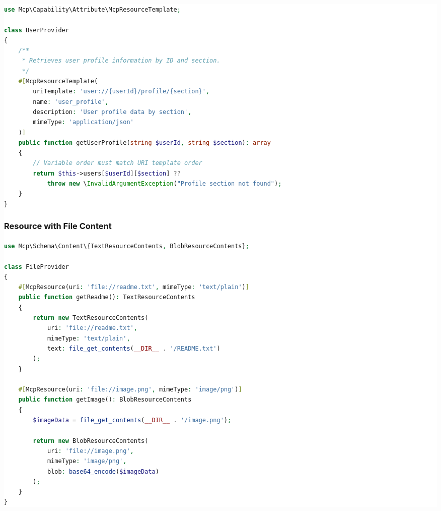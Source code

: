 ```php
use Mcp\Capability\Attribute\McpResourceTemplate;

class UserProvider
{
    /**
     * Retrieves user profile information by ID and section.
     */
    #[McpResourceTemplate(
        uriTemplate: 'user://{userId}/profile/{section}',
        name: 'user_profile',
        description: 'User profile data by section',
        mimeType: 'application/json'
    )]
    public function getUserProfile(string $userId, string $section): array
    {
        // Variable order must match URI template order
        return $this->users[$userId][$section] ?? 
            throw new \InvalidArgumentException("Profile section not found");
    }
}
```

### Resource with File Content

```php
use Mcp\Schema\Content\{TextResourceContents, BlobResourceContents};

class FileProvider
{
    #[McpResource(uri: 'file://readme.txt', mimeType: 'text/plain')]
    public function getReadme(): TextResourceContents
    {
        return new TextResourceContents(
            uri: 'file://readme.txt',
            mimeType: 'text/plain',
            text: file_get_contents(__DIR__ . '/README.txt')
        );
    }
    
    #[McpResource(uri: 'file://image.png', mimeType: 'image/png')]
    public function getImage(): BlobResourceContents
    {
        $imageData = file_get_contents(__DIR__ . '/image.png');
        
        return new BlobResourceContents(
            uri: 'file://image.png',
            mimeType: 'image/png',
            blob: base64_encode($imageData)
        );
    }
}
```
